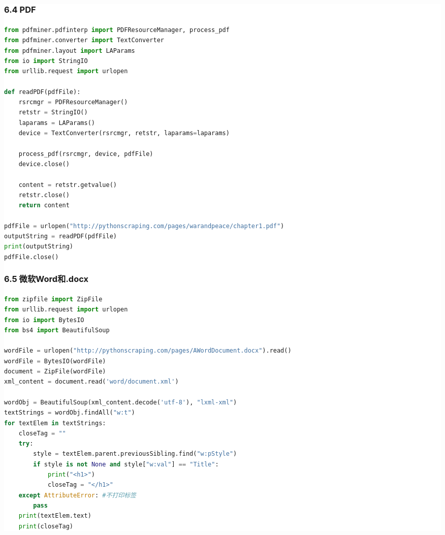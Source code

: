 ### 6.4 PDF

```Python
from pdfminer.pdfinterp import PDFResourceManager, process_pdf
from pdfminer.converter import TextConverter
from pdfminer.layout import LAParams
from io import StringIO
from urllib.request import urlopen

def readPDF(pdfFile):
    rsrcmgr = PDFResourceManager()
    retstr = StringIO()
    laparams = LAParams()
    device = TextConverter(rsrcmgr, retstr, laparams=laparams)

    process_pdf(rsrcmgr, device, pdfFile)
    device.close()

    content = retstr.getvalue()
    retstr.close()
    return content

pdfFile = urlopen("http://pythonscraping.com/pages/warandpeace/chapter1.pdf")
outputString = readPDF(pdfFile)
print(outputString)
pdfFile.close()
```

### 6.5 微软Word和.docx

```Python
from zipfile import ZipFile
from urllib.request import urlopen
from io import BytesIO
from bs4 import BeautifulSoup

wordFile = urlopen("http://pythonscraping.com/pages/AWordDocument.docx").read()
wordFile = BytesIO(wordFile)
document = ZipFile(wordFile)
xml_content = document.read('word/document.xml')

wordObj = BeautifulSoup(xml_content.decode('utf-8'), "lxml-xml")
textStrings = wordObj.findAll("w:t")
for textElem in textStrings:
    closeTag = ""
    try:
        style = textElem.parent.previousSibling.find("w:pStyle")
        if style is not None and style["w:val"] == "Title":
            print("<h1>")
            closeTag = "</h1>"
    except AttributeError: #不打印标签
        pass 
    print(textElem.text)
    print(closeTag)
```
